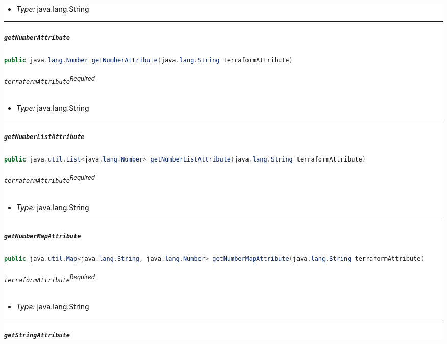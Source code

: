 - *Type:* java.lang.String

---

##### `getNumberAttribute` <a name="getNumberAttribute" id="@cdktf/provider-databricks.sqlEndpoint.SqlEndpoint.getNumberAttribute"></a>

```java
public java.lang.Number getNumberAttribute(java.lang.String terraformAttribute)
```

###### `terraformAttribute`<sup>Required</sup> <a name="terraformAttribute" id="@cdktf/provider-databricks.sqlEndpoint.SqlEndpoint.getNumberAttribute.parameter.terraformAttribute"></a>

- *Type:* java.lang.String

---

##### `getNumberListAttribute` <a name="getNumberListAttribute" id="@cdktf/provider-databricks.sqlEndpoint.SqlEndpoint.getNumberListAttribute"></a>

```java
public java.util.List<java.lang.Number> getNumberListAttribute(java.lang.String terraformAttribute)
```

###### `terraformAttribute`<sup>Required</sup> <a name="terraformAttribute" id="@cdktf/provider-databricks.sqlEndpoint.SqlEndpoint.getNumberListAttribute.parameter.terraformAttribute"></a>

- *Type:* java.lang.String

---

##### `getNumberMapAttribute` <a name="getNumberMapAttribute" id="@cdktf/provider-databricks.sqlEndpoint.SqlEndpoint.getNumberMapAttribute"></a>

```java
public java.util.Map<java.lang.String, java.lang.Number> getNumberMapAttribute(java.lang.String terraformAttribute)
```

###### `terraformAttribute`<sup>Required</sup> <a name="terraformAttribute" id="@cdktf/provider-databricks.sqlEndpoint.SqlEndpoint.getNumberMapAttribute.parameter.terraformAttribute"></a>

- *Type:* java.lang.String

---

##### `getStringAttribute` <a name="getStringAttribute" id="@cdktf/provider-databricks.sqlEndpoint.SqlEndpoint.getStringAttribute"></a>
